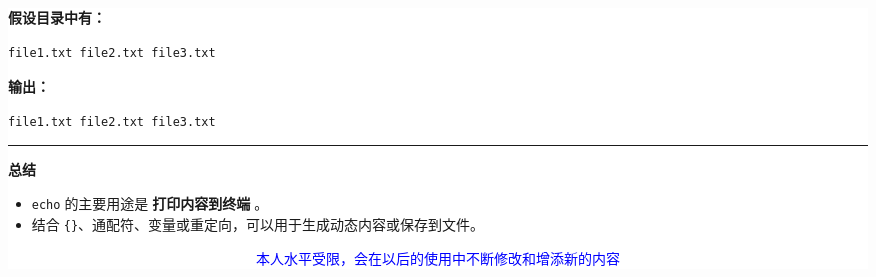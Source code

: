 **假设目录中有：**

```
file1.txt file2.txt file3.txt
```

**输出：**

```
file1.txt file2.txt file3.txt
```

---

**总结**

- `echo` 的主要用途是 **打印内容到终端** 。
- 结合 `{}`、通配符、变量或重定向，可以用于生成动态内容或保存到文件。

<div style="text-align: center; color: blue;">本人水平受限，会在以后的使用中不断修改和增添新的内容</div>
